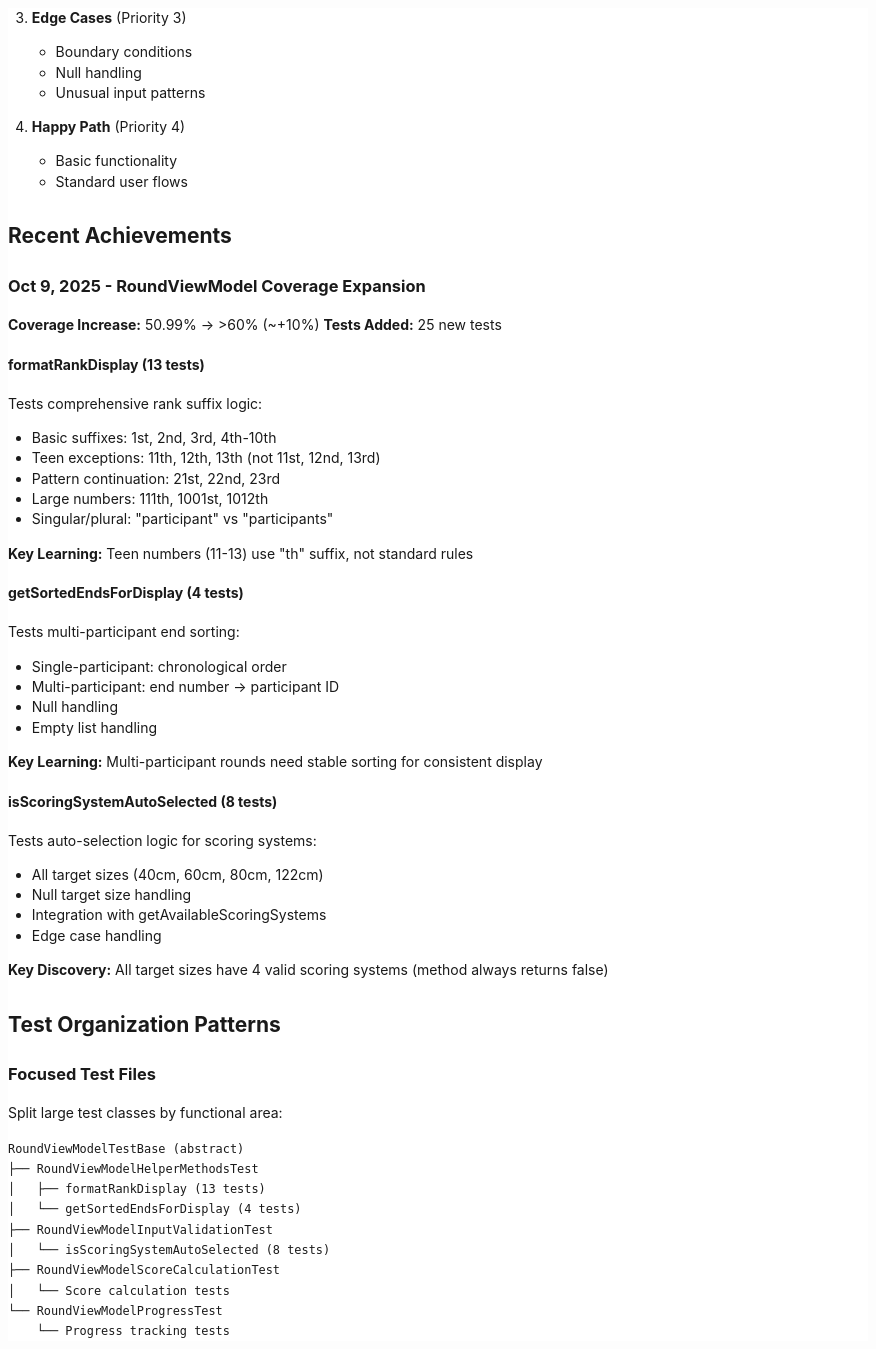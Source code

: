 3. **Edge Cases** (Priority 3)
   - Boundary conditions
   - Null handling
   - Unusual input patterns

4. **Happy Path** (Priority 4)
   - Basic functionality
   - Standard user flows

## Recent Achievements

### Oct 9, 2025 - RoundViewModel Coverage Expansion
**Coverage Increase:** 50.99% → >60% (~+10%)
**Tests Added:** 25 new tests

#### formatRankDisplay (13 tests)
Tests comprehensive rank suffix logic:
- Basic suffixes: 1st, 2nd, 3rd, 4th-10th
- Teen exceptions: 11th, 12th, 13th (not 11st, 12nd, 13rd)
- Pattern continuation: 21st, 22nd, 23rd
- Large numbers: 111th, 1001st, 1012th
- Singular/plural: "participant" vs "participants"

**Key Learning:** Teen numbers (11-13) use "th" suffix, not standard rules

#### getSortedEndsForDisplay (4 tests)
Tests multi-participant end sorting:
- Single-participant: chronological order
- Multi-participant: end number → participant ID
- Null handling
- Empty list handling

**Key Learning:** Multi-participant rounds need stable sorting for consistent display

#### isScoringSystemAutoSelected (8 tests)
Tests auto-selection logic for scoring systems:
- All target sizes (40cm, 60cm, 80cm, 122cm)
- Null target size handling
- Integration with getAvailableScoringSystems
- Edge case handling

**Key Discovery:** All target sizes have 4 valid scoring systems (method always returns false)

## Test Organization Patterns

### Focused Test Files
Split large test classes by functional area:

```
RoundViewModelTestBase (abstract)
├── RoundViewModelHelperMethodsTest
│   ├── formatRankDisplay (13 tests)
│   └── getSortedEndsForDisplay (4 tests)
├── RoundViewModelInputValidationTest
│   └── isScoringSystemAutoSelected (8 tests)
├── RoundViewModelScoreCalculationTest
│   └── Score calculation tests
└── RoundViewModelProgressTest
    └── Progress tracking tests
```
